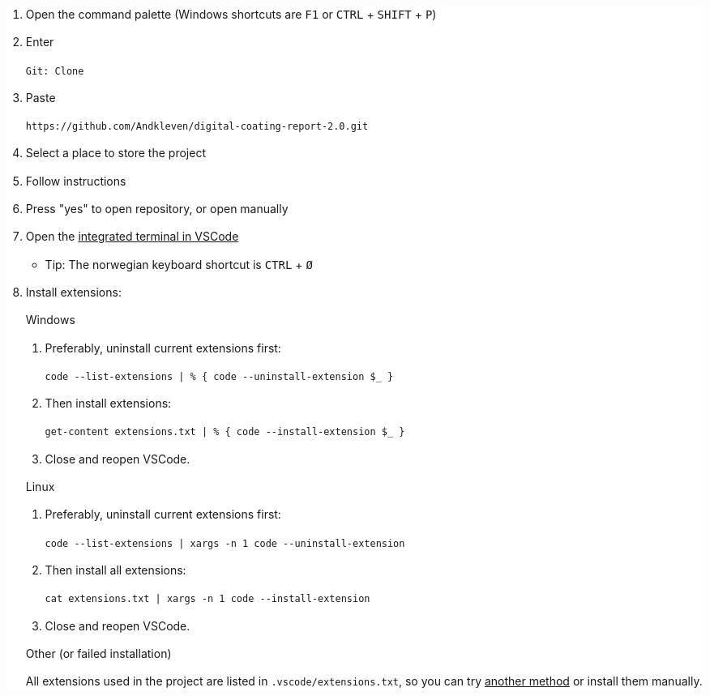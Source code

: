    1. Open the command palette (Windows shortcuts are <kbd>F1</kbd> or <kbd>CTRL</kbd> + <kbd>SHIFT</kbd> + <kbd>P</kbd>)
   1. Enter

      ```console
      Git: Clone
      ```

   1. Paste

      ```console
      https://github.com/Andkleven/digital-coating-report-2.0.git
      ```

   1. Select a place to store the project
   1. Follow instructions
   1. Press "yes" to open repository, or open manually

1. Open the [integrated terminal in VSCode](https://code.visualstudio.com/docs/editor/integrated-terminal)

   - Tip: The norwegian keyboard shortcut is <kbd>CTRL</kbd> + <kbd>Ø</kbd>

1. Install extensions:

   Windows

   1. Preferably, uninstall current extensions first:

      ```console
      code --list-extensions | % { code --uninstall-extension $_ }
      ```

   1. Then install extensions:

      ```console
      get-content extensions.txt | % { code --install-extension $_ }
      ```

   1. Close and reopen VSCode.

   Linux

   1. Preferably, uninstall current extensions first:

      ```console
      code --list-extensions | xargs -n 1 code --uninstall-extension
      ```

   1. Then install all extensions:

      ```console
      cat extensions.txt | xargs -n 1 code --install-extension
      ```

   1. Close and reopen VSCode.

   Other (or failed installation)

   All extensions used in the project are listed in `.vscode/extensions.txt`, so you can try [another method](https://stackoverflow.com/questions/35773299/how-can-you-export-the-visual-studio-code-extension-list) or install them manually.
